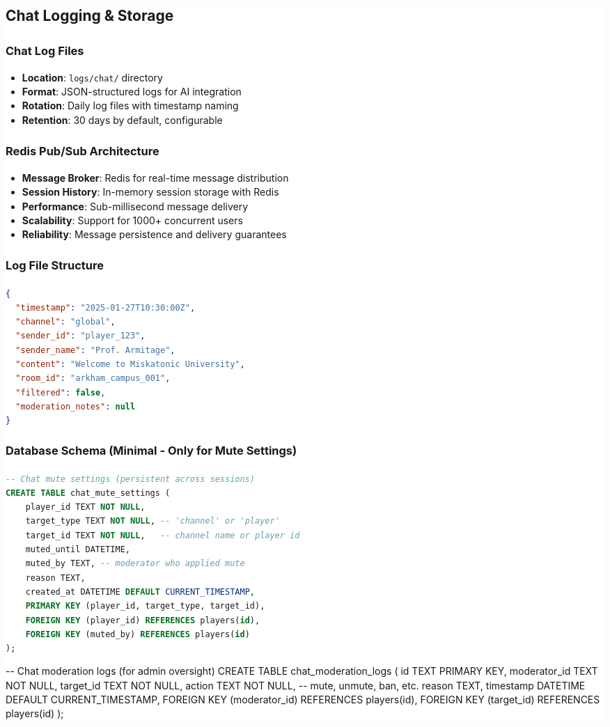 ## Chat Logging & Storage

### Chat Log Files

- **Location**: `logs/chat/` directory
- **Format**: JSON-structured logs for AI integration
- **Rotation**: Daily log files with timestamp naming
- **Retention**: 30 days by default, configurable

### Redis Pub/Sub Architecture

- **Message Broker**: Redis for real-time message distribution
- **Session History**: In-memory session storage with Redis
- **Performance**: Sub-millisecond message delivery
- **Scalability**: Support for 1000+ concurrent users
- **Reliability**: Message persistence and delivery guarantees

### Log File Structure

```json
{
  "timestamp": "2025-01-27T10:30:00Z",
  "channel": "global",
  "sender_id": "player_123",
  "sender_name": "Prof. Armitage",
  "content": "Welcome to Miskatonic University",
  "room_id": "arkham_campus_001",
  "filtered": false,
  "moderation_notes": null
}
```

### Database Schema (Minimal - Only for Mute Settings)

```sql
-- Chat mute settings (persistent across sessions)
CREATE TABLE chat_mute_settings (
    player_id TEXT NOT NULL,
    target_type TEXT NOT NULL, -- 'channel' or 'player'
    target_id TEXT NOT NULL,   -- channel name or player id
    muted_until DATETIME,
    muted_by TEXT, -- moderator who applied mute
    reason TEXT,
    created_at DATETIME DEFAULT CURRENT_TIMESTAMP,
    PRIMARY KEY (player_id, target_type, target_id),
    FOREIGN KEY (player_id) REFERENCES players(id),
    FOREIGN KEY (muted_by) REFERENCES players(id)
);
```

-- Chat moderation logs (for admin oversight)
CREATE TABLE chat_moderation_logs (
    id TEXT PRIMARY KEY,
    moderator_id TEXT NOT NULL,
    target_id TEXT NOT NULL,
    action TEXT NOT NULL, -- mute, unmute, ban, etc.
    reason TEXT,
    timestamp DATETIME DEFAULT CURRENT_TIMESTAMP,
    FOREIGN KEY (moderator_id) REFERENCES players(id),
    FOREIGN KEY (target_id) REFERENCES players(id)
);
